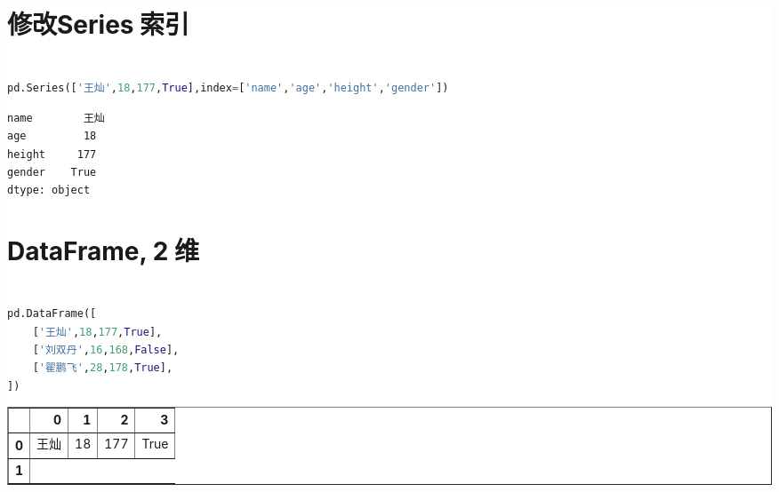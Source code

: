 

# 修改Series 索引


```python

pd.Series(['王灿',18,177,True],index=['name','age','height','gender'])
```




    name        王灿
    age         18
    height     177
    gender    True
    dtype: object



# DataFrame, 2 维


```python

pd.DataFrame([
    ['王灿',18,177,True],
    ['刘双丹',16,168,False],
    ['翟鹏飞',28,178,True],
])
```




<div>
<style scoped>
    .dataframe tbody tr th:only-of-type {
        vertical-align: middle;
    }

    .dataframe tbody tr th {
        vertical-align: top;
    }

    .dataframe thead th {
        text-align: right;
    }
</style>
<table border="1" class="dataframe">
  <thead>
    <tr style="text-align: right;">
      <th></th>
      <th>0</th>
      <th>1</th>
      <th>2</th>
      <th>3</th>
    </tr>
  </thead>
  <tbody>
    <tr>
      <th>0</th>
      <td>王灿</td>
      <td>18</td>
      <td>177</td>
      <td>True</td>
    </tr>
    <tr>
      <th>1</th>